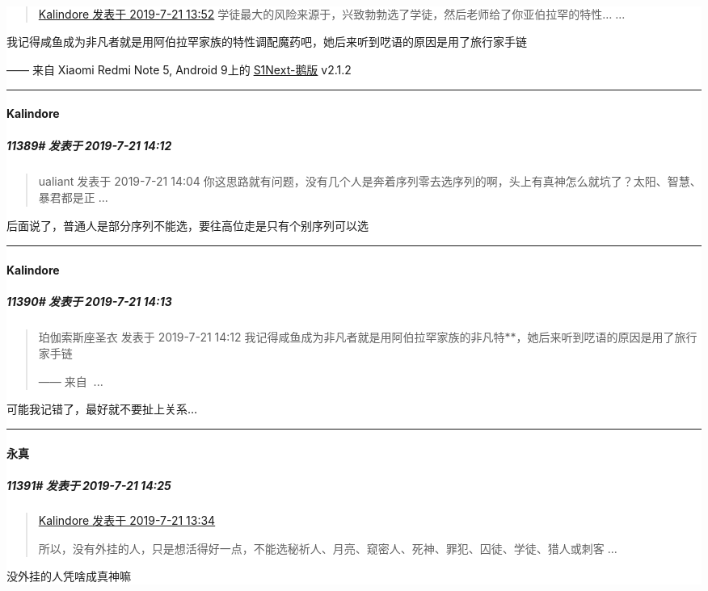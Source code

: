 

<blockquote><a href="httphttps://bbs.saraba1st.com/2b/forum.php?mod=redirect&amp;goto=findpost&amp;pid=44604017&amp;ptid=1595632" target="_blank">Kalindore 发表于 2019-7-21 13:52</a>
学徒最大的风险来源于，兴致勃勃选了学徒，然后老师给了你亚伯拉罕的特性… ...</blockquote>
我记得咸鱼成为非凡者就是用阿伯拉罕家族的特性调配魔药吧，她后来听到呓语的原因是用了旅行家手链

—— 来自 Xiaomi Redmi Note 5, Android 9上的 [S1Next-鹅版](https://github.com/ykrank/S1-Next/releases) v2.1.2







*****

####  Kalindore  
##### 11389#       发表于 2019-7-21 14:12



<blockquote>ualiant 发表于 2019-7-21 14:04
你这思路就有问题，没有几个人是奔着序列零去选序列的啊，头上有真神怎么就坑了？太阳、智慧、暴君都是正 ...</blockquote>
后面说了，普通人是部分序列不能选，要往高位走是只有个别序列可以选







*****

####  Kalindore  
##### 11390#       发表于 2019-7-21 14:13



<blockquote>珀伽索斯座圣衣 发表于 2019-7-21 14:12
我记得咸鱼成为非凡者就是用阿伯拉罕家族的非凡特**，她后来听到呓语的原因是用了旅行家手链


—— 来自  ...</blockquote>
可能我记错了，最好就不要扯上关系…







*****

####  永真  
##### 11391#       发表于 2019-7-21 14:25



<blockquote><a href="httphttps://bbs.saraba1st.com/2b/forum.php?mod=redirect&amp;goto=findpost&amp;pid=44603781&amp;ptid=1595632" target="_blank">Kalindore 发表于 2019-7-21 13:34</a>

所以，没有外挂的人，只是想活得好一点，不能选秘祈人、月亮、窥密人、死神、罪犯、囚徒、学徒、猎人或刺客 ...</blockquote>
没外挂的人凭啥成真神嘛
